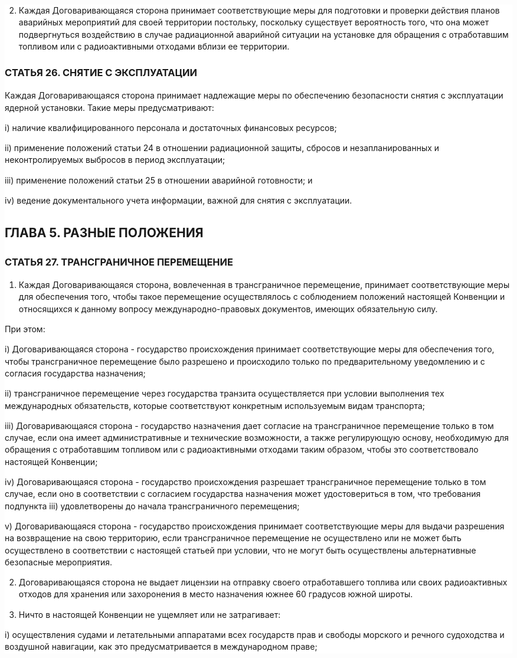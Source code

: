2. Каждая Договаривающаяся сторона принимает соответствующие меры для подготовки и проверки действия планов аварийных мероприятий для своей территории постольку, поскольку существует вероятность того, что она может подвергнуться воздействию в случае радиационной аварийной ситуации на установке для обращения с отработавшим топливом или с радиоактивными отходами вблизи ее территории.

### СТАТЬЯ 26. СНЯТИЕ С ЭКСПЛУАТАЦИИ

Каждая Договаривающаяся сторона принимает надлежащие меры по обеспечению безопасности снятия с эксплуатации ядерной установки. Такие меры предусматривают:

i) наличие квалифицированного персонала и достаточных финансовых ресурсов;

ii) применение положений статьи 24 в отношении радиационной защиты, сбросов и незапланированных и неконтролируемых выбросов в период эксплуатации;

iii) применение положений статьи 25 в отношении аварийной готовности; и

iv) ведение документального учета информации, важной для снятия с эксплуатации.

## ГЛАВА 5. РАЗНЫЕ ПОЛОЖЕНИЯ

### СТАТЬЯ 27. ТРАНСГРАНИЧНОЕ ПЕРЕМЕЩЕНИЕ

1. Каждая Договаривающаяся сторона, вовлеченная в трансграничное перемещение, принимает соответствующие меры для обеспечения того, чтобы такое перемещение осуществлялось с соблюдением положений настоящей Конвенции и относящихся к данному вопросу международно-правовых документов, имеющих обязательную силу.

При этом:

i) Договаривающаяся сторона - государство происхождения принимает соответствующие меры для обеспечения того, чтобы трансграничное перемещение было разрешено и происходило только по предварительному уведомлению и с согласия государства назначения;

ii) трансграничное перемещение через государства транзита осуществляется при условии выполнения тех международных обязательств, которые соответствуют конкретным используемым видам транспорта;

iii) Договаривающаяся сторона - государство назначения дает согласие на трансграничное перемещение только в том случае, если она имеет административные и технические возможности, а также регулирующую основу, необходимую для обращения с отработавшим топливом или с радиоактивными отходами таким образом, чтобы это соответствовало настоящей Конвенции;

iv) Договаривающаяся сторона - государство происхождения разрешает трансграничное перемещение только в том случае, если оно в соответствии с согласием государства назначения может удостовериться в том, что требования подпункта iii) удовлетворены до начала трансграничного перемещения;

v) Договаривающаяся сторона - государство происхождения принимает соответствующие меры для выдачи разрешения на возвращение на свою территорию, если трансграничное перемещение не осуществлено или не может быть осуществлено в соответствии с настоящей статьей при условии, что не могут быть осуществлены альтернативные безопасные мероприятия.

2. Договаривающаяся сторона не выдает лицензии на отправку своего отработавшего топлива или своих радиоактивных отходов для хранения или захоронения в место назначения южнее 60 градусов южной широты.

3. Ничто в настоящей Конвенции не ущемляет или не затрагивает:

i) осуществления судами и летательными аппаратами всех государств прав и свободы морского и речного судоходства и воздушной навигации, как это предусматривается в международном праве;
